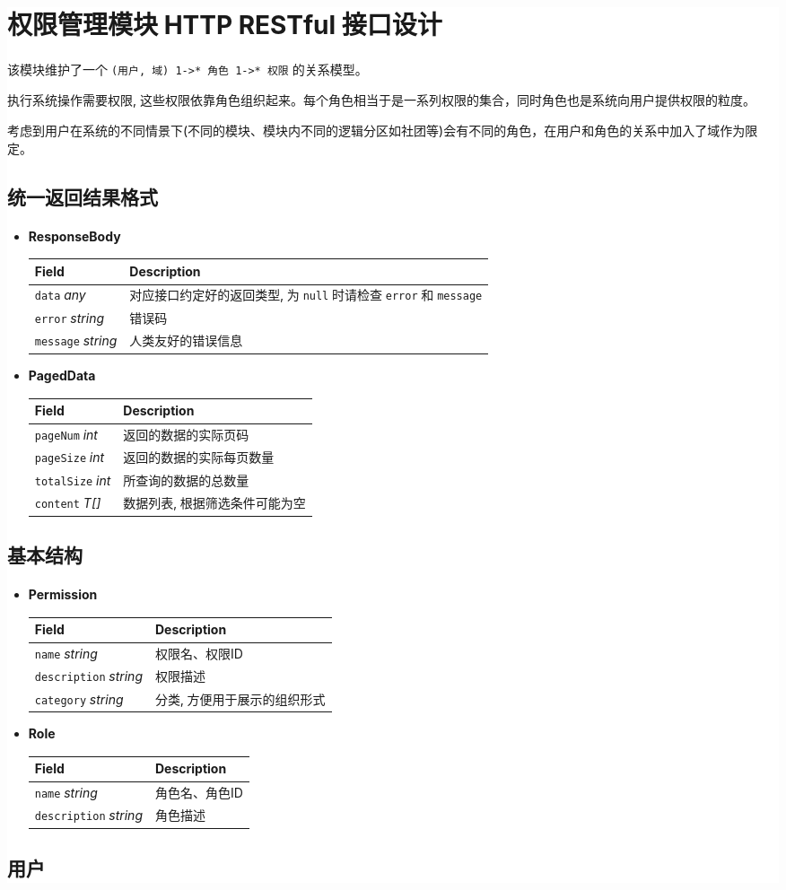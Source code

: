 # 权限管理模块 HTTP RESTful 接口设计

该模块维护了一个 `(用户, 域) 1->* 角色 1->* 权限` 的关系模型。

执行系统操作需要权限, 这些权限依靠角色组织起来。每个角色相当于是一系列权限的集合，同时角色也是系统向用户提供权限的粒度。

考虑到用户在系统的不同情景下(不同的模块、模块内不同的逻辑分区如社团等)会有不同的角色，在用户和角色的关系中加入了域作为限定。

## 统一返回结果格式

- <a id='ResponseBody'></a>**ResponseBody**

   |Field|Description|
   |--|--|
   |`data` _any_|对应接口约定好的返回类型, 为 `null` 时请检查 `error` 和 `message`|
   |`error` _string_|错误码|
   |`message` _string_|人类友好的错误信息|

- <a id='PagedData'></a>**PagedData**

   |Field|Description|
   |--|--|
   |`pageNum` _int_|返回的数据的实际页码|
   |`pageSize` _int_|返回的数据的实际每页数量|
   |`totalSize` _int_|所查询的数据的总数量|
   |`content` _T[]_|数据列表, 根据筛选条件可能为空|

## 基本结构

- <a id='Permission'></a>**Permission**

   |Field|Description|
   |--|--|
   |`name` _string_|权限名、权限ID|
   |`description` _string_|权限描述|
   |`category` _string_|分类, 方便用于展示的组织形式|

- <a id='Role'></a>**Role**

   |Field|Description|
   |--|--|
   |`name` _string_|角色名、角色ID|
   |`description` _string_|角色描述|

## 用户
